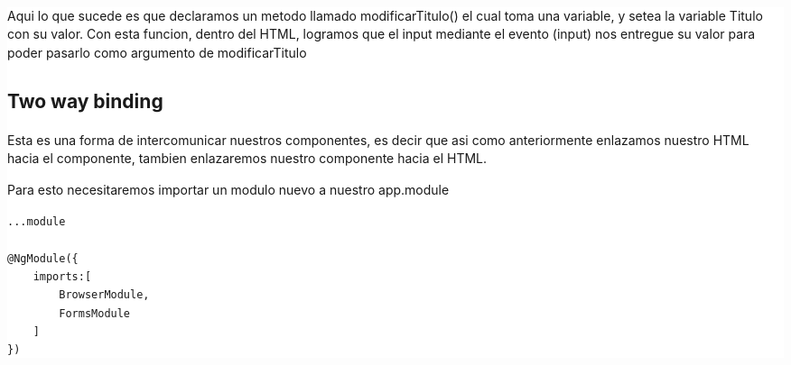 Aqui lo que sucede es que declaramos un metodo llamado modificarTitulo() el cual toma una variable, y setea la variable Titulo con su valor. 
Con esta funcion, dentro del HTML, logramos que el input mediante el evento (input) nos entregue su valor para poder pasarlo como argumento de modificarTitulo

## Two way binding

Esta es una forma de intercomunicar nuestros componentes, es decir que asi como anteriormente enlazamos nuestro HTML hacia el componente, tambien enlazaremos nuestro componente hacia el HTML.


Para esto necesitaremos importar un modulo nuevo a nuestro app.module

    ...module

    @NgModule({
        imports:[
            BrowserModule,
            FormsModule
        ]
    })














    


















